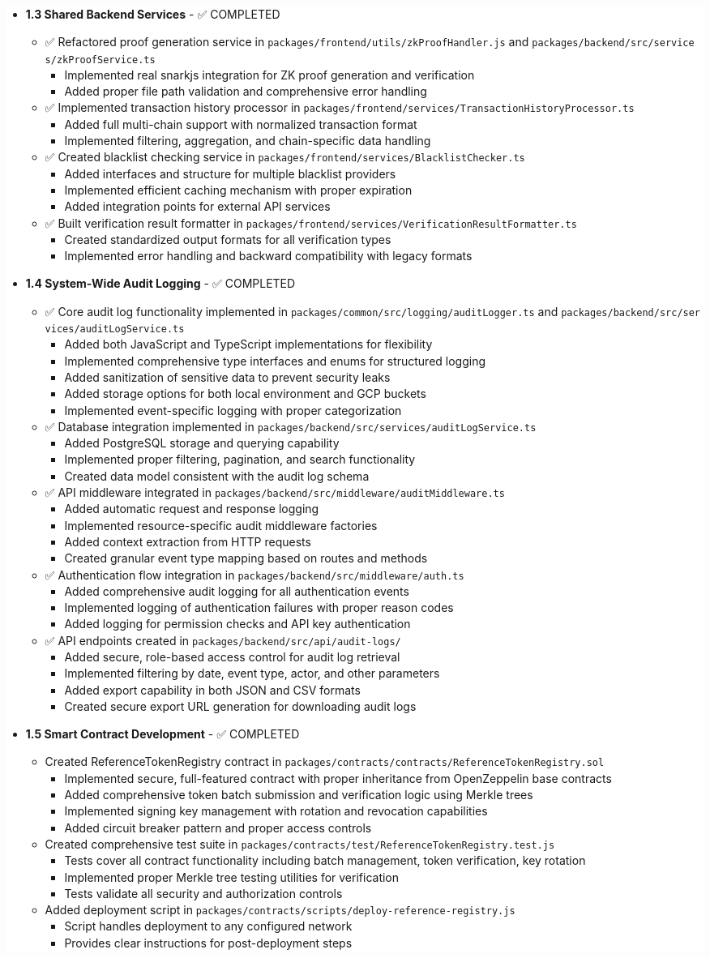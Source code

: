 - **1.3 Shared Backend Services** - ✅ COMPLETED
  - ✅ Refactored proof generation service in `packages/frontend/utils/zkProofHandler.js` and `packages/backend/src/services/zkProofService.ts`
    - Implemented real snarkjs integration for ZK proof generation and verification
    - Added proper file path validation and comprehensive error handling
  - ✅ Implemented transaction history processor in `packages/frontend/services/TransactionHistoryProcessor.ts`
    - Added full multi-chain support with normalized transaction format
    - Implemented filtering, aggregation, and chain-specific data handling
  - ✅ Created blacklist checking service in `packages/frontend/services/BlacklistChecker.ts`
    - Added interfaces and structure for multiple blacklist providers
    - Implemented efficient caching mechanism with proper expiration
    - Added integration points for external API services
  - ✅ Built verification result formatter in `packages/frontend/services/VerificationResultFormatter.ts`
    - Created standardized output formats for all verification types
    - Implemented error handling and backward compatibility with legacy formats

- **1.4 System-Wide Audit Logging** - ✅ COMPLETED
  - ✅ Core audit log functionality implemented in `packages/common/src/logging/auditLogger.ts` and `packages/backend/src/services/auditLogService.ts`
    - Added both JavaScript and TypeScript implementations for flexibility
    - Implemented comprehensive type interfaces and enums for structured logging
    - Added sanitization of sensitive data to prevent security leaks
    - Added storage options for both local environment and GCP buckets
    - Implemented event-specific logging with proper categorization
  - ✅ Database integration implemented in `packages/backend/src/services/auditLogService.ts`
    - Added PostgreSQL storage and querying capability
    - Implemented proper filtering, pagination, and search functionality
    - Created data model consistent with the audit log schema
  - ✅ API middleware integrated in `packages/backend/src/middleware/auditMiddleware.ts`
    - Added automatic request and response logging
    - Implemented resource-specific audit middleware factories
    - Added context extraction from HTTP requests
    - Created granular event type mapping based on routes and methods
  - ✅ Authentication flow integration in `packages/backend/src/middleware/auth.ts`
    - Added comprehensive audit logging for all authentication events
    - Implemented logging of authentication failures with proper reason codes
    - Added logging for permission checks and API key authentication
  - ✅ API endpoints created in `packages/backend/src/api/audit-logs/`
    - Added secure, role-based access control for audit log retrieval
    - Implemented filtering by date, event type, actor, and other parameters
    - Added export capability in both JSON and CSV formats
    - Created secure export URL generation for downloading audit logs

- **1.5 Smart Contract Development** - ✅ COMPLETED
  - Created ReferenceTokenRegistry contract in `packages/contracts/contracts/ReferenceTokenRegistry.sol`
    - Implemented secure, full-featured contract with proper inheritance from OpenZeppelin base contracts
    - Added comprehensive token batch submission and verification logic using Merkle trees
    - Implemented signing key management with rotation and revocation capabilities
    - Added circuit breaker pattern and proper access controls
  - Created comprehensive test suite in `packages/contracts/test/ReferenceTokenRegistry.test.js`
    - Tests cover all contract functionality including batch management, token verification, key rotation
    - Implemented proper Merkle tree testing utilities for verification
    - Tests validate all security and authorization controls
  - Added deployment script in `packages/contracts/scripts/deploy-reference-registry.js`
    - Script handles deployment to any configured network
    - Provides clear instructions for post-deployment steps
